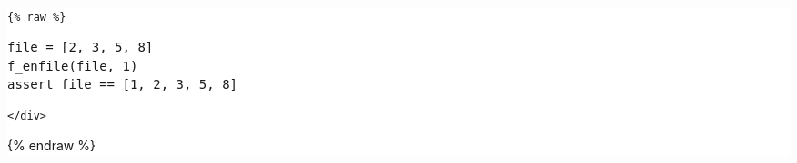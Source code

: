     {% raw %}
    
<div class="cell border-box-sizing code_cell rendered">
<div class="input">

<div class="inner_cell">
    <div class="input_area">
<div class=" highlight hl-ipython3"><pre><span></span><span class="n">file</span> <span class="o">=</span> <span class="p">[</span><span class="mi">2</span><span class="p">,</span> <span class="mi">3</span><span class="p">,</span> <span class="mi">5</span><span class="p">,</span> <span class="mi">8</span><span class="p">]</span>
<span class="n">f_enfile</span><span class="p">(</span><span class="n">file</span><span class="p">,</span> <span class="mi">1</span><span class="p">)</span>
<span class="k">assert</span> <span class="n">file</span> <span class="o">==</span> <span class="p">[</span><span class="mi">1</span><span class="p">,</span> <span class="mi">2</span><span class="p">,</span> <span class="mi">3</span><span class="p">,</span> <span class="mi">5</span><span class="p">,</span> <span class="mi">8</span><span class="p">]</span>
</pre></div>

    </div>
</div>
</div>

</div>
    {% endraw %}

</div>
 


